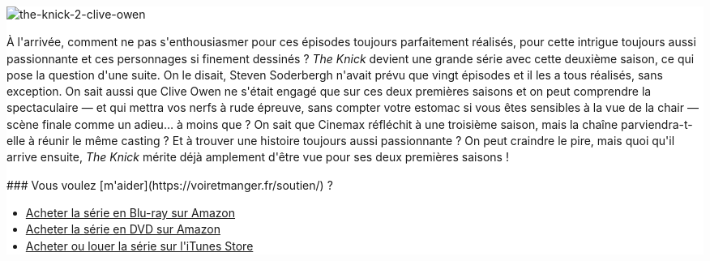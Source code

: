 <img src="https://voiretmanger.fr/wp-content/uploads/2015/01/the-knick-2-clive-owen.jpg" alt="the-knick-2-clive-owen" width="2100" height="1400" class="aligncenter size-full wp-image-15170" />

À l'arrivée, comment ne pas s'enthousiasmer pour ces épisodes toujours parfaitement réalisés, pour cette intrigue toujours aussi passionnante et ces personnages si finement dessinés ? *The Knick* devient une grande série avec cette deuxième saison, ce qui pose la question d'une suite. On le disait, Steven Soderbergh n'avait prévu que vingt épisodes et il les a tous réalisés, sans exception. On sait aussi que Clive Owen ne s'était engagé que sur ces deux premières saisons et on peut comprendre la spectaculaire — et qui mettra vos nerfs à rude épreuve, sans compter votre estomac si vous êtes sensibles à la vue de la chair — scène finale comme un adieu… à moins que ? On sait que Cinemax réfléchit à une troisième saison, mais la chaîne parviendra-t-elle à réunir le même casting ? Et à trouver une histoire toujours aussi passionnante ? On peut craindre le pire, mais quoi qu'il arrive ensuite, *The Knick* mérite déjà amplement d'être vue pour ses deux premières saisons !

<div class="amazon" markdown="1">
### Vous voulez [m'aider](https://voiretmanger.fr/soutien/) ?

- [Acheter la série en Blu-ray sur Amazon](http://www.amazon.fr/gp/product/B00XAJ8YFQ/ref=as_li_ss_tl?ie=UTF8&tag=leblogdenic07-21&linkCode=as2&camp=1642&creative=19458&creativeASIN=B00XAJ8YFQ)
- [Acheter la série en DVD sur Amazon](http://www.amazon.fr/gp/product/B00XAJ8X7A/ref=as_li_ss_tl?ie=UTF8&tag=leblogdenic07-21&linkCode=as2&camp=1642&creative=19458&creativeASIN=B00XAJ8X7A)
- [Acheter ou louer la série sur l'iTunes Store](https://itunes.apple.com/fr/tv-season/the-knick-saison-1-vost/id938148396)
</div>
